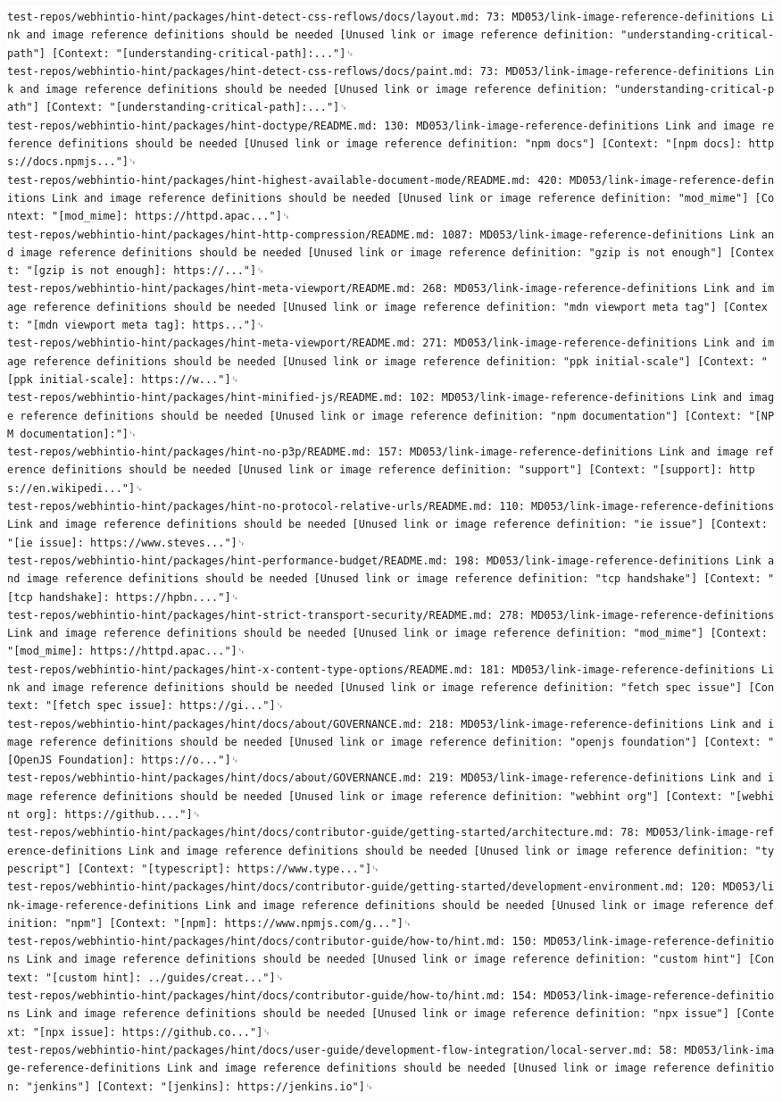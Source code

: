     test-repos/webhintio-hint/packages/hint-detect-css-reflows/docs/layout.md: 73: MD053/link-image-reference-definitions Link and image reference definitions should be needed [Unused link or image reference definition: "understanding-critical-path"] [Context: "[understanding-critical-path]:..."]␊
    test-repos/webhintio-hint/packages/hint-detect-css-reflows/docs/paint.md: 73: MD053/link-image-reference-definitions Link and image reference definitions should be needed [Unused link or image reference definition: "understanding-critical-path"] [Context: "[understanding-critical-path]:..."]␊
    test-repos/webhintio-hint/packages/hint-doctype/README.md: 130: MD053/link-image-reference-definitions Link and image reference definitions should be needed [Unused link or image reference definition: "npm docs"] [Context: "[npm docs]: https://docs.npmjs..."]␊
    test-repos/webhintio-hint/packages/hint-highest-available-document-mode/README.md: 420: MD053/link-image-reference-definitions Link and image reference definitions should be needed [Unused link or image reference definition: "mod_mime"] [Context: "[mod_mime]: https://httpd.apac..."]␊
    test-repos/webhintio-hint/packages/hint-http-compression/README.md: 1087: MD053/link-image-reference-definitions Link and image reference definitions should be needed [Unused link or image reference definition: "gzip is not enough"] [Context: "[gzip is not enough]: https://..."]␊
    test-repos/webhintio-hint/packages/hint-meta-viewport/README.md: 268: MD053/link-image-reference-definitions Link and image reference definitions should be needed [Unused link or image reference definition: "mdn viewport meta tag"] [Context: "[mdn viewport meta tag]: https..."]␊
    test-repos/webhintio-hint/packages/hint-meta-viewport/README.md: 271: MD053/link-image-reference-definitions Link and image reference definitions should be needed [Unused link or image reference definition: "ppk initial-scale"] [Context: "[ppk initial-scale]: https://w..."]␊
    test-repos/webhintio-hint/packages/hint-minified-js/README.md: 102: MD053/link-image-reference-definitions Link and image reference definitions should be needed [Unused link or image reference definition: "npm documentation"] [Context: "[NPM documentation]:"]␊
    test-repos/webhintio-hint/packages/hint-no-p3p/README.md: 157: MD053/link-image-reference-definitions Link and image reference definitions should be needed [Unused link or image reference definition: "support"] [Context: "[support]: https://en.wikipedi..."]␊
    test-repos/webhintio-hint/packages/hint-no-protocol-relative-urls/README.md: 110: MD053/link-image-reference-definitions Link and image reference definitions should be needed [Unused link or image reference definition: "ie issue"] [Context: "[ie issue]: https://www.steves..."]␊
    test-repos/webhintio-hint/packages/hint-performance-budget/README.md: 198: MD053/link-image-reference-definitions Link and image reference definitions should be needed [Unused link or image reference definition: "tcp handshake"] [Context: "[tcp handshake]: https://hpbn...."]␊
    test-repos/webhintio-hint/packages/hint-strict-transport-security/README.md: 278: MD053/link-image-reference-definitions Link and image reference definitions should be needed [Unused link or image reference definition: "mod_mime"] [Context: "[mod_mime]: https://httpd.apac..."]␊
    test-repos/webhintio-hint/packages/hint-x-content-type-options/README.md: 181: MD053/link-image-reference-definitions Link and image reference definitions should be needed [Unused link or image reference definition: "fetch spec issue"] [Context: "[fetch spec issue]: https://gi..."]␊
    test-repos/webhintio-hint/packages/hint/docs/about/GOVERNANCE.md: 218: MD053/link-image-reference-definitions Link and image reference definitions should be needed [Unused link or image reference definition: "openjs foundation"] [Context: "[OpenJS Foundation]: https://o..."]␊
    test-repos/webhintio-hint/packages/hint/docs/about/GOVERNANCE.md: 219: MD053/link-image-reference-definitions Link and image reference definitions should be needed [Unused link or image reference definition: "webhint org"] [Context: "[webhint org]: https://github...."]␊
    test-repos/webhintio-hint/packages/hint/docs/contributor-guide/getting-started/architecture.md: 78: MD053/link-image-reference-definitions Link and image reference definitions should be needed [Unused link or image reference definition: "typescript"] [Context: "[typescript]: https://www.type..."]␊
    test-repos/webhintio-hint/packages/hint/docs/contributor-guide/getting-started/development-environment.md: 120: MD053/link-image-reference-definitions Link and image reference definitions should be needed [Unused link or image reference definition: "npm"] [Context: "[npm]: https://www.npmjs.com/g..."]␊
    test-repos/webhintio-hint/packages/hint/docs/contributor-guide/how-to/hint.md: 150: MD053/link-image-reference-definitions Link and image reference definitions should be needed [Unused link or image reference definition: "custom hint"] [Context: "[custom hint]: ../guides/creat..."]␊
    test-repos/webhintio-hint/packages/hint/docs/contributor-guide/how-to/hint.md: 154: MD053/link-image-reference-definitions Link and image reference definitions should be needed [Unused link or image reference definition: "npx issue"] [Context: "[npx issue]: https://github.co..."]␊
    test-repos/webhintio-hint/packages/hint/docs/user-guide/development-flow-integration/local-server.md: 58: MD053/link-image-reference-definitions Link and image reference definitions should be needed [Unused link or image reference definition: "jenkins"] [Context: "[jenkins]: https://jenkins.io"]␊